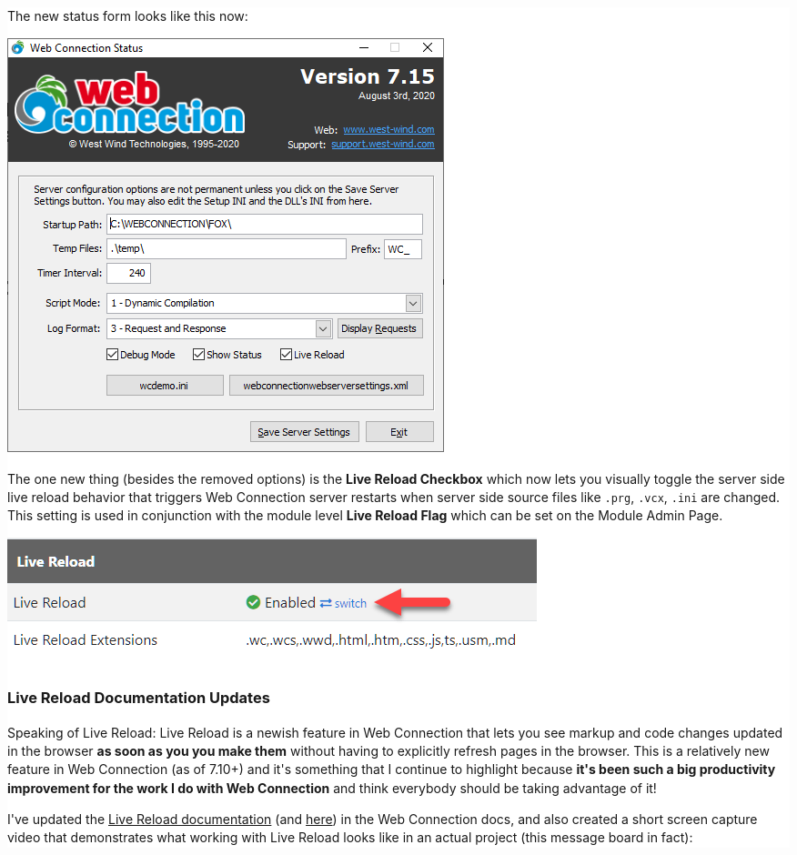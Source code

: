The new status form looks like this now:

![](StatusForm.png)

The one new thing (besides the removed options) is the **Live Reload Checkbox** which now lets you visually toggle the server side live reload behavior that triggers Web Connection server restarts when server side source files like `.prg`, `.vcx`, `.ini` are changed. This setting is used in conjunction with the module level **Live Reload Flag** which can be set on the Module Admin Page.

![](LiveReloadModuleAdmin.png)

### Live Reload Documentation Updates
Speaking of Live Reload: Live Reload is a newish feature in Web Connection that lets you see markup and code changes updated in the browser **as soon as you you make them** without having to explicitly refresh pages in the browser. This is a relatively new feature in Web Connection (as of 7.10+) and it's something that I continue to highlight because **it's been such a big productivity improvement for the work I do with Web Connection** and think everybody should be taking advantage of it!

I've updated the [Live Reload documentation](https://webconnection.west-wind.com/docs/_5tc1eqg6e.htm) (and [here](https://webconnection.west-wind.com/docs/_5hm1e6kmv.htm)) in the Web Connection docs, and also created a short screen capture video that demonstrates what working with Live Reload looks like in an actual project (this message board in fact):
